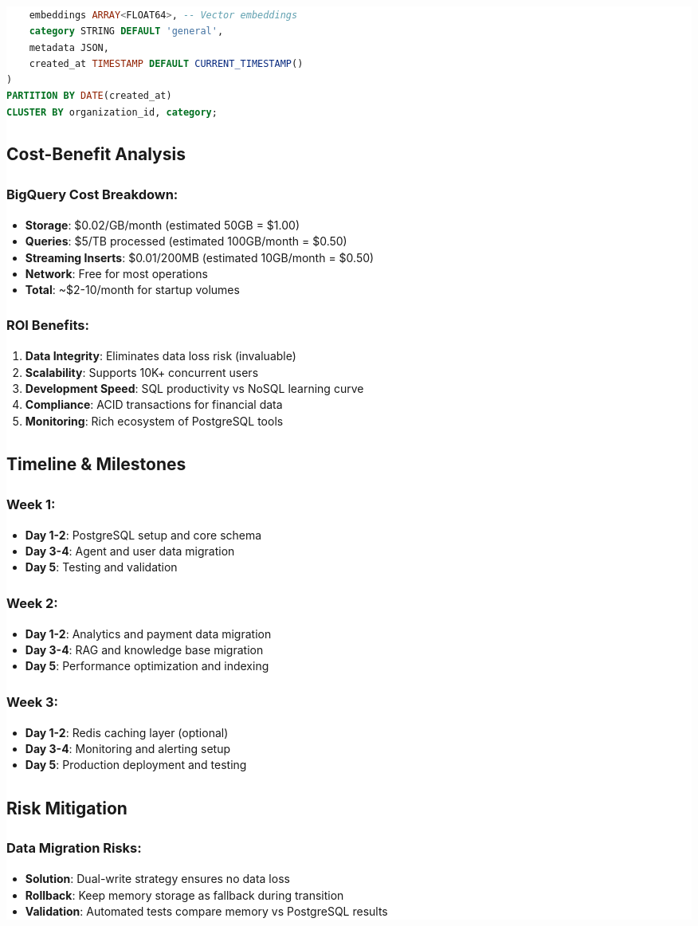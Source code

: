 ```sql
    embeddings ARRAY<FLOAT64>, -- Vector embeddings
    category STRING DEFAULT 'general',
    metadata JSON,
    created_at TIMESTAMP DEFAULT CURRENT_TIMESTAMP()
)
PARTITION BY DATE(created_at)
CLUSTER BY organization_id, category;
```

## Cost-Benefit Analysis

### BigQuery Cost Breakdown:
- **Storage**: $0.02/GB/month (estimated 50GB = $1.00)
- **Queries**: $5/TB processed (estimated 100GB/month = $0.50)
- **Streaming Inserts**: $0.01/200MB (estimated 10GB/month = $0.50)
- **Network**: Free for most operations
- **Total**: ~$2-10/month for startup volumes

### ROI Benefits:
1. **Data Integrity**: Eliminates data loss risk (invaluable)
2. **Scalability**: Supports 10K+ concurrent users
3. **Development Speed**: SQL productivity vs NoSQL learning curve
4. **Compliance**: ACID transactions for financial data
5. **Monitoring**: Rich ecosystem of PostgreSQL tools

## Timeline & Milestones

### Week 1:
- **Day 1-2**: PostgreSQL setup and core schema
- **Day 3-4**: Agent and user data migration
- **Day 5**: Testing and validation

### Week 2:
- **Day 1-2**: Analytics and payment data migration
- **Day 3-4**: RAG and knowledge base migration
- **Day 5**: Performance optimization and indexing

### Week 3:
- **Day 1-2**: Redis caching layer (optional)
- **Day 3-4**: Monitoring and alerting setup
- **Day 5**: Production deployment and testing

## Risk Mitigation

### Data Migration Risks:
- **Solution**: Dual-write strategy ensures no data loss
- **Rollback**: Keep memory storage as fallback during transition
- **Validation**: Automated tests compare memory vs PostgreSQL results
